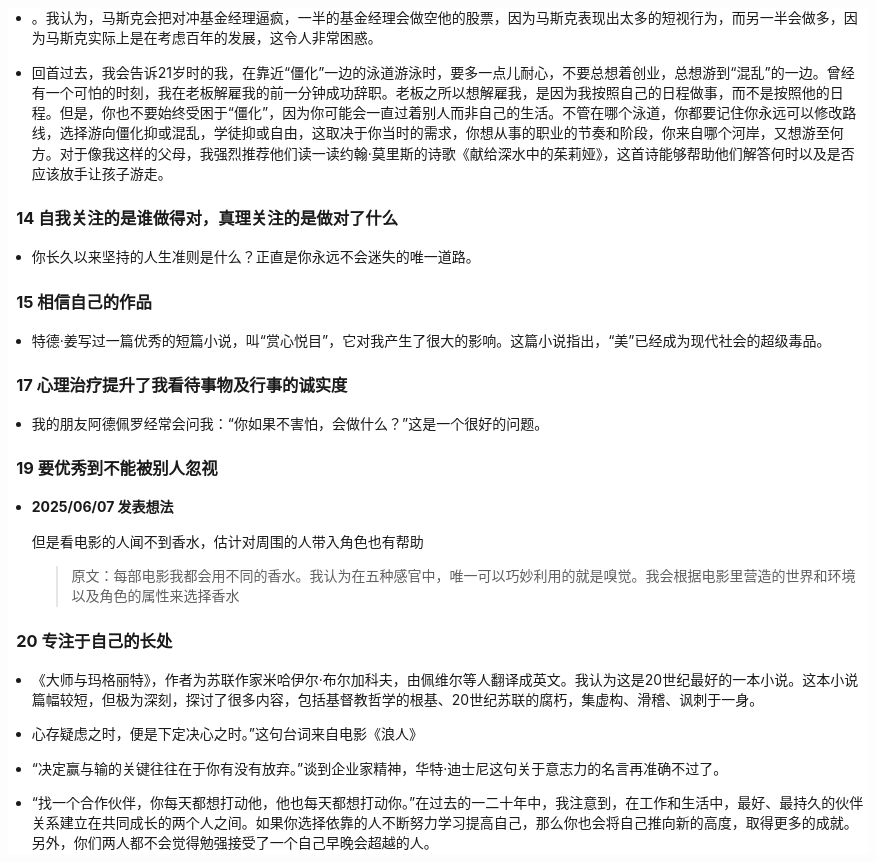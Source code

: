 - 。我认为，马斯克会把对冲基金经理逼疯，一半的基金经理会做空他的股票，因为马斯克表现出太多的短视行为，而另一半会做多，因为马斯克实际上是在考虑百年的发展，这令人非常困惑。  
    
- 回首过去，我会告诉21岁时的我，在靠近“僵化”一边的泳道游泳时，要多一点儿耐心，不要总想着创业，总想游到“混乱”的一边。曾经有一个可怕的时刻，我在老板解雇我的前一分钟成功辞职。老板之所以想解雇我，是因为我按照自己的日程做事，而不是按照他的日程。但是，你也不要始终受困于“僵化”，因为你可能会一直过着别人而非自己的生活。不管在哪个泳道，你都要记住你永远可以修改路线，选择游向僵化抑或混乱，学徒抑或自由，这取决于你当时的需求，你想从事的职业的节奏和阶段，你来自哪个河岸，又想游至何方。对于像我这样的父母，我强烈推荐他们读一读约翰·莫里斯的诗歌《献给深水中的茱莉娅》，这首诗能够帮助他们解答何时以及是否应该放手让孩子游走。  
    

  

###  **14 自我关注的是谁做得对，真理关注的是做对了什么**

  

- 你长久以来坚持的人生准则是什么？正直是你永远不会迷失的唯一道路。  
    

  

###  **15 相信自己的作品**

  

- 特德·姜写过一篇优秀的短篇小说，叫“赏心悦目”，它对我产生了很大的影响。这篇小说指出，“美”已经成为现代社会的超级毒品。  
    

  

###  **17 心理治疗提升了我看待事物及行事的诚实度**

  

- 我的朋友阿德佩罗经常会问我：“你如果不害怕，会做什么？”这是一个很好的问题。  
    

  

###  **19 要优秀到不能被别人忽视**

  

- **2025/06/07 发表想法**
    
    但是看电影的人闻不到香水，估计对周围的人带入角色也有帮助
    
      
    
    > 原文：每部电影我都会用不同的香水。我认为在五种感官中，唯一可以巧妙利用的就是嗅觉。我会根据电影里营造的世界和环境以及角色的属性来选择香水
    

  

###  **20 专注于自己的长处**

  

- 《大师与玛格丽特》，作者为苏联作家米哈伊尔·布尔加科夫，由佩维尔等人翻译成英文。我认为这是20世纪最好的一本小说。这本小说篇幅较短，但极为深刻，探讨了很多内容，包括基督教哲学的根基、20世纪苏联的腐朽，集虚构、滑稽、讽刺于一身。  
    
- 心存疑虑之时，便是下定决心之时。”这句台词来自电影《浪人》  
    
- “决定赢与输的关键往往在于你有没有放弃。”谈到企业家精神，华特·迪士尼这句关于意志力的名言再准确不过了。  
    
- “找一个合作伙伴，你每天都想打动他，他也每天都想打动你。”在过去的一二十年中，我注意到，在工作和生活中，最好、最持久的伙伴关系建立在共同成长的两个人之间。如果你选择依靠的人不断努力学习提高自己，那么你也会将自己推向新的高度，取得更多的成就。另外，你们两人都不会觉得勉强接受了一个自己早晚会超越的人。  
    

  